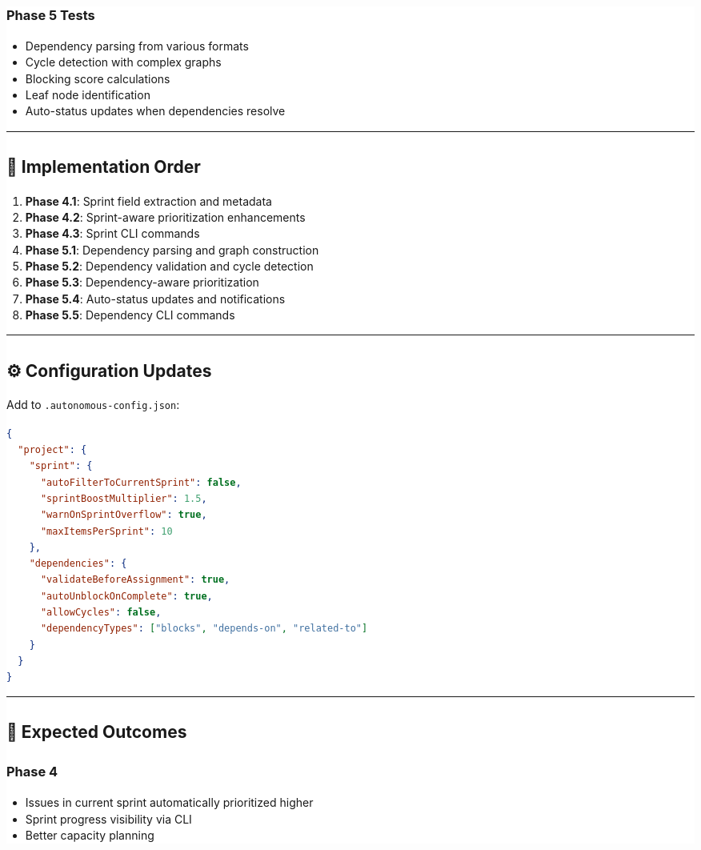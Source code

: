 ### Phase 5 Tests
- Dependency parsing from various formats
- Cycle detection with complex graphs
- Blocking score calculations
- Leaf node identification
- Auto-status updates when dependencies resolve

---

## 📅 Implementation Order

1. **Phase 4.1**: Sprint field extraction and metadata
2. **Phase 4.2**: Sprint-aware prioritization enhancements
3. **Phase 4.3**: Sprint CLI commands
4. **Phase 5.1**: Dependency parsing and graph construction
5. **Phase 5.2**: Dependency validation and cycle detection
6. **Phase 5.3**: Dependency-aware prioritization
7. **Phase 5.4**: Auto-status updates and notifications
8. **Phase 5.5**: Dependency CLI commands

---

## ⚙️ Configuration Updates

Add to `.autonomous-config.json`:

```json
{
  "project": {
    "sprint": {
      "autoFilterToCurrentSprint": false,
      "sprintBoostMultiplier": 1.5,
      "warnOnSprintOverflow": true,
      "maxItemsPerSprint": 10
    },
    "dependencies": {
      "validateBeforeAssignment": true,
      "autoUnblockOnComplete": true,
      "allowCycles": false,
      "dependencyTypes": ["blocks", "depends-on", "related-to"]
    }
  }
}
```

---

## 🚀 Expected Outcomes

### Phase 4
- Issues in current sprint automatically prioritized higher
- Sprint progress visibility via CLI
- Better capacity planning
